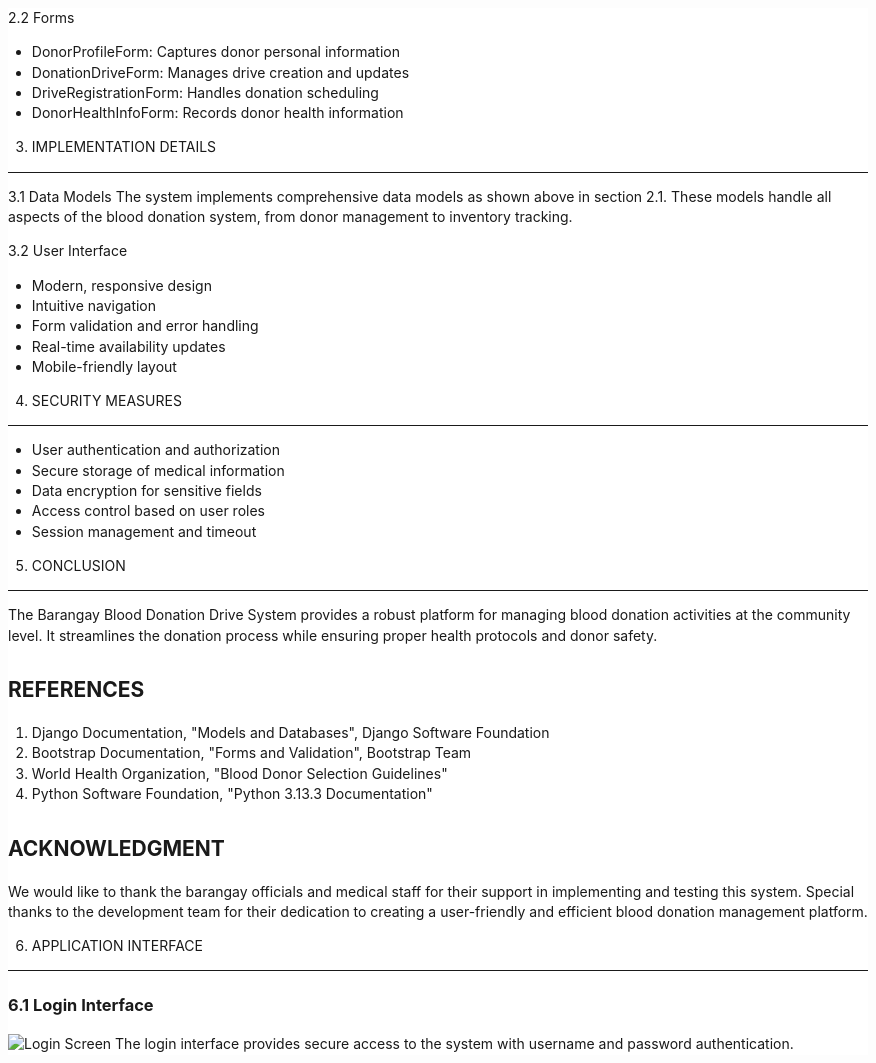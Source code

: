 2.2 Forms
- DonorProfileForm: Captures donor personal information
- DonationDriveForm: Manages drive creation and updates
- DriveRegistrationForm: Handles donation scheduling
- DonorHealthInfoForm: Records donor health information

3. IMPLEMENTATION DETAILS
------------------------
3.1 Data Models
The system implements comprehensive data models as shown above in section 2.1. These models handle all aspects of the blood donation system, from donor management to inventory tracking.

3.2 User Interface
- Modern, responsive design
- Intuitive navigation
- Form validation and error handling
- Real-time availability updates
- Mobile-friendly layout

4. SECURITY MEASURES
-------------------
- User authentication and authorization
- Secure storage of medical information
- Data encryption for sensitive fields
- Access control based on user roles
- Session management and timeout

5. CONCLUSION
------------
The Barangay Blood Donation Drive System provides a robust platform for managing blood donation activities at the community level. It streamlines the donation process while ensuring proper health protocols and donor safety.

REFERENCES
----------
1. Django Documentation, "Models and Databases", Django Software Foundation
2. Bootstrap Documentation, "Forms and Validation", Bootstrap Team
3. World Health Organization, "Blood Donor Selection Guidelines"
4. Python Software Foundation, "Python 3.13.3 Documentation"

ACKNOWLEDGMENT
-------------
We would like to thank the barangay officials and medical staff for their support in implementing and testing this system. Special thanks to the development team for their dedication to creating a user-friendly and efficient blood donation management platform.

6. APPLICATION INTERFACE
----------------------

### 6.1 Login Interface
![Login Screen](screenshots/login.png)
The login interface provides secure access to the system with username and password authentication.
